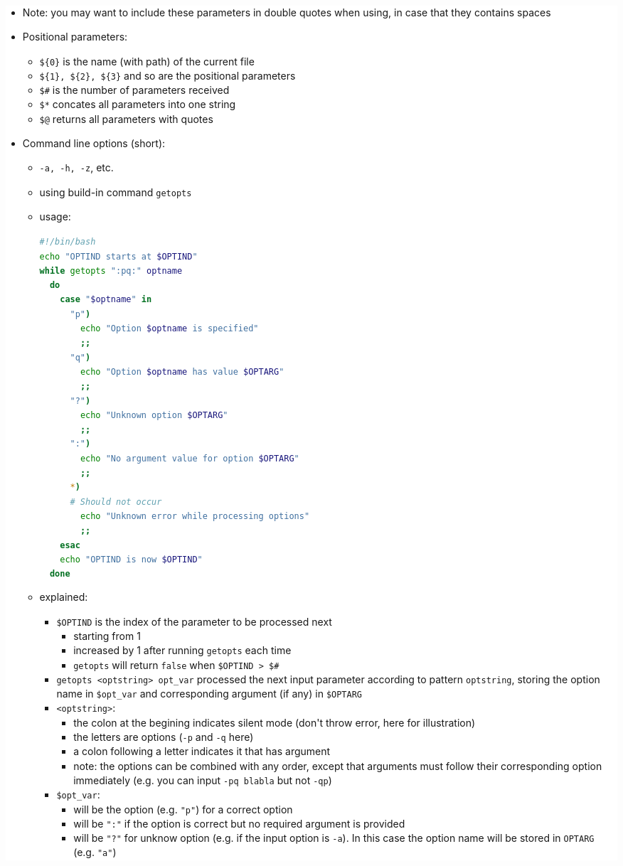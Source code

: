   - Note: you may want to include these parameters in double quotes when using, in case that they contains spaces

  - Positional parameters:

    - `${0}` is the name (with path) of the current file
    - `${1}, ${2}, ${3}` and so are the positional parameters
    - `$#` is the number of parameters received
    - `$*` concates all parameters into one string
    - `$@` returns all parameters with quotes

  - Command line options (short):

    - `-a, -h, -z`, etc.

    - using build-in command `getopts`

    - usage:

      ```bash
      #!/bin/bash
      echo "OPTIND starts at $OPTIND"
      while getopts ":pq:" optname
        do
          case "$optname" in
            "p")
              echo "Option $optname is specified"
              ;;
            "q")
              echo "Option $optname has value $OPTARG"
              ;;
            "?")
              echo "Unknown option $OPTARG"
              ;;
            ":")
              echo "No argument value for option $OPTARG"
              ;;
            *)
            # Should not occur
              echo "Unknown error while processing options"
              ;;
          esac
          echo "OPTIND is now $OPTIND"
        done
      ```

    - explained:

      - `$OPTIND` is the index of the parameter to be processed next
        - starting from 1
        - increased by 1 after running `getopts` each time
        - `getopts` will return `false` when `$OPTIND > $#`
      - `getopts <optstring> opt_var` processed the next input parameter according to pattern `optstring`, storing the option name in `$opt_var` and corresponding argument (if any) in `$OPTARG`
      - `<optstring>`:
        - the colon at the begining indicates silent mode (don't throw error, here for illustration)
        - the letters are options (`-p` and `-q` here)
        - a colon following a letter indicates it that has argument
        - note: the options can be combined with any order, except that arguments must follow their corresponding option immediately (e.g. you can input `-pq blabla` but not `-qp`)
      - `$opt_var`:
        - will be the option (e.g. `"p"`) for a correct option
        - will be `":"` if the option is correct but no required argument is provided
        - will be `"?"` for unknow option (e.g. if the input option is `-a`). In this case the option name will be stored in `OPTARG` (e.g. `"a"`)
